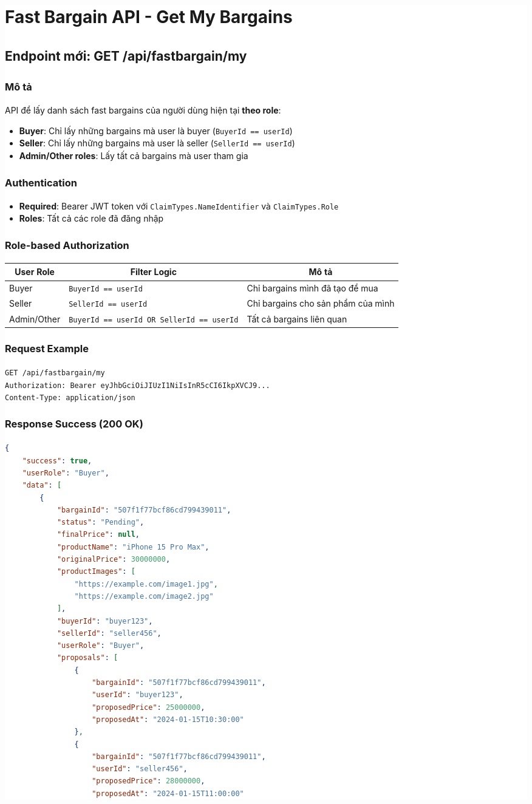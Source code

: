 # Fast Bargain API - Get My Bargains

## Endpoint mới: GET /api/fastbargain/my

### Mô tả
API để lấy danh sách fast bargains của người dùng hiện tại **theo role**:
- **Buyer**: Chỉ lấy những bargains mà user là buyer (`BuyerId == userId`)
- **Seller**: Chỉ lấy những bargains mà user là seller (`SellerId == userId`)  
- **Admin/Other roles**: Lấy tất cả bargains mà user tham gia

### Authentication
- **Required**: Bearer JWT token với `ClaimTypes.NameIdentifier` và `ClaimTypes.Role`
- **Roles**: Tất cả các role đã đăng nhập

### Role-based Authorization
| User Role | Filter Logic | Mô tả |
|-----------|--------------|-------|
| Buyer | `BuyerId == userId` | Chỉ bargains mình đã tạo để mua |
| Seller | `SellerId == userId` | Chỉ bargains cho sản phẩm của mình |
| Admin/Other | `BuyerId == userId OR SellerId == userId` | Tất cả bargains liên quan |

### Request Example
```http
GET /api/fastbargain/my
Authorization: Bearer eyJhbGciOiJIUzI1NiIsInR5cCI6IkpXVCJ9...
Content-Type: application/json
```

### Response Success (200 OK)
```json
{
    "success": true,
    "userRole": "Buyer",
    "data": [
        {
            "bargainId": "507f1f77bcf86cd799439011",
            "status": "Pending",
            "finalPrice": null,
            "productName": "iPhone 15 Pro Max",
            "originalPrice": 30000000,
            "productImages": [
                "https://example.com/image1.jpg",
                "https://example.com/image2.jpg"
            ],
            "buyerId": "buyer123",
            "sellerId": "seller456", 
            "userRole": "Buyer",
            "proposals": [
                {
                    "bargainId": "507f1f77bcf86cd799439011",
                    "userId": "buyer123",
                    "proposedPrice": 25000000,
                    "proposedAt": "2024-01-15T10:30:00"
                },
                {
                    "bargainId": "507f1f77bcf86cd799439011",
                    "userId": "seller456",
                    "proposedPrice": 28000000,
                    "proposedAt": "2024-01-15T11:00:00"
```